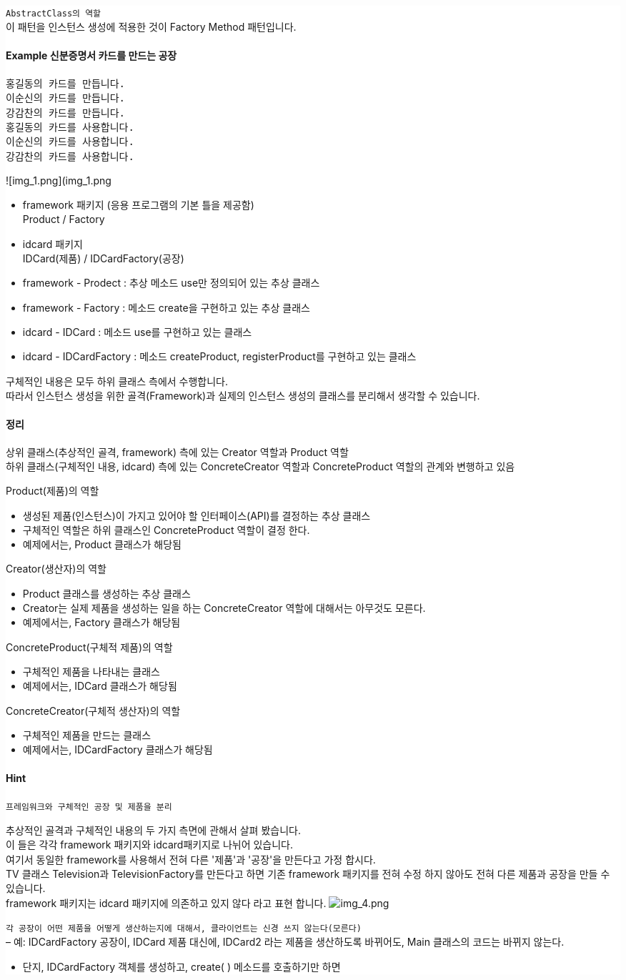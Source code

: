 ```AbstractClass의 역할```  
이 패턴을 인스턴스 생성에 적용한 것이 Factory Method 패턴입니다.

#### Example 신분증명서 카드를 만드는 공장
<pre>
홍길동의 카드를 만듭니다.
이순신의 카드를 만듭니다.
강감찬의 카드를 만듭니다.
홍길동의 카드를 사용합니다.
이순신의 카드를 사용합니다.
강감찬의 카드를 사용합니다.
</pre>

![img_1.png](img_1.png
- framework 패키지 (응용 프로그램의 기본 틀을 제공함)  
  Product / Factory  
- idcard 패키지  
  IDCard(제품) / IDCardFactory(공장)

- framework - Prodect : 추상 메소드 use만 정의되어 있는 추상 클래스
- framework - Factory : 메소드 create을 구현하고 있는 추상 클래스
- idcard - IDCard : 메소드 use를 구현하고 있는 클래스
- idcard - IDCardFactory : 메소드 createProduct, registerProduct를 구현하고 있는 클래스

구체적인 내용은 모두 하위 클래스 측에서 수행합니다.  
따라서 인스턴스 생성을 위한 골격(Framework)과 실제의 인스턴스 생성의 클래스를 분리해서 생각할 수 있습니다.

#### 정리
상위 클래스(추상적인 골격, framework) 측에 있는 Creator 역할과 Product 역할  
하위 클래스(구체적인 내용, idcard) 측에 있는 ConcreteCreator 역할과 ConcreteProduct 역할의 관계와 변행하고 있음

Product(제품)의 역할  
- 생성된 제품(인스턴스)이 가지고 있어야 할 인터페이스(API)를 결정하는 추상 클래스
- 구체적인 역할은 하위 클래스인 ConcreteProduct 역할이 결정 한다.
- 예제에서는, Product 클래스가 해당됨  

Creator(생산자)의 역할  
- Product 클래스를 생성하는 추상 클래스
- Creator는 실제 제품을 생성하는 일을 하는 ConcreteCreator 역할에 대해서는 아무것도 모른다.
- 예제에서는, Factory 클래스가 해당됨

ConcreteProduct(구체적 제품)의 역할
- 구체적인 제품을 나타내는 클래스
- 예제에서는, IDCard 클래스가 해당됨

ConcreteCreator(구체적 생산자)의 역할
- 구체적인 제품을 만드는 클래스
- 예제에서는, IDCardFactory 클래스가 해당됨

#### Hint
```프레임워크와 구체적인 공장 및 제품을 분리```

추상적인 골격과 구체적인 내용의 두 가지 측면에 관해서 살펴 봤습니다.  
이 들은 각각 framework 패키지와 idcard패키지로 나뉘어 있습니다.   
여기서 동일한 framework를 사용해서 전혀 다른 '제품'과 '공장'을 만든다고 가정 합시다.   
TV 클래스 Television과 TelevisionFactory를 만든다고 하면 기존 framework 패키지를 전혀 수정 하지 않아도 전혀 다른 제품과 공장을 만들 수 있습니다.     
framework 패키지는 idcard 패키지에 의존하고 있지 않다 라고 표현 합니다.
![img_4.png](img_4.png)

```각 공장이 어떤 제품을 어떻게 생산하는지에 대해서, 클라이언트는 신경 쓰지 않는다(모른다)```  
– 예: IDCardFactory 공장이, IDCard 제품 대신에, IDCard2 라는 제품을 생산하도록 바뀌어도, Main 클래스의 코드는 바뀌지 않는다.  

- 단지, IDCardFactory 객체를 생성하고, create( ) 메소드를 호출하기만 하면
```